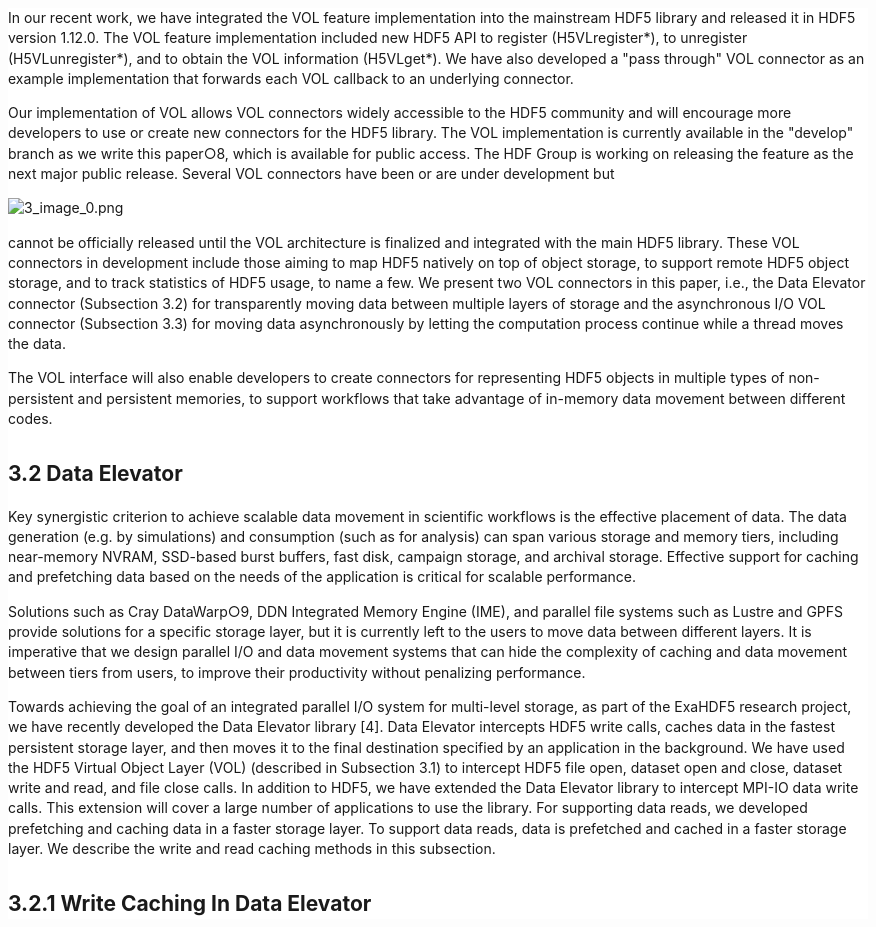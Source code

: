 In our recent work, we have integrated the VOL feature implementation into the mainstream HDF5 library and released it in HDF5 version 1.12.0. The VOL feature implementation included new HDF5 API to register (H5VLregister*), to unregister (H5VLunregister*), and to obtain the VOL information (H5VLget*). We have also developed a "pass through" VOL connector as an example implementation that forwards each VOL callback to an underlying connector.

Our implementation of VOL allows VOL connectors widely accessible to the HDF5 community and will encourage more developers to use or create new connectors for the HDF5 library. The VOL implementation is currently available in the "develop" branch as we write this paper○8, which is available for public access. The HDF Group is working on releasing the feature as the next major public release. Several VOL connectors have been or are under development but

![3_image_0.png](3_image_0.png)

cannot be officially released until the VOL architecture is finalized and integrated with the main HDF5 library. These VOL connectors in development include those aiming to map HDF5 natively on top of object storage, to support remote HDF5 object storage, and to track statistics of HDF5 usage, to name a few. We present two VOL connectors in this paper, i.e., the Data Elevator connector (Subsection 3.2) for transparently moving data between multiple layers of storage and the asynchronous I/O VOL connector (Subsection 3.3) for moving data asynchronously by letting the computation process continue while a thread moves the data.

The VOL interface will also enable developers to create connectors for representing HDF5 objects in multiple types of non-persistent and persistent memories, to support workflows that take advantage of in-memory data movement between different codes.

## 3.2 Data Elevator

Key synergistic criterion to achieve scalable data movement in scientific workflows is the effective placement of data. The data generation (e.g. by simulations)
and consumption (such as for analysis) can span various storage and memory tiers, including near-memory NVRAM, SSD-based burst buffers, fast disk, campaign storage, and archival storage. Effective support for caching and prefetching data based on the needs of the application is critical for scalable performance.

Solutions such as Cray DataWarp○9, DDN Integrated Memory Engine (IME), and parallel file systems such as Lustre and GPFS provide solutions for a specific storage layer, but it is currently left to the users to move data between different layers. It is imperative that we design parallel I/O and data movement systems that can hide the complexity of caching and data movement between tiers from users, to improve their productivity without penalizing performance.

Towards achieving the goal of an integrated parallel I/O system for multi-level storage, as part of the ExaHDF5 research project, we have recently developed the Data Elevator library [4]. Data Elevator intercepts HDF5 write calls, caches data in the fastest persistent storage layer, and then moves it to the final destination specified by an application in the background. We have used the HDF5 Virtual Object Layer (VOL) (described in Subsection 3.1) to intercept HDF5 file open, dataset open and close, dataset write and read, and file close calls. In addition to HDF5, we have extended the Data Elevator library to intercept MPI-IO data write calls. This extension will cover a large number of applications to use the library. For supporting data reads, we developed prefetching and caching data in a faster storage layer. To support data reads, data is prefetched and cached in a faster storage layer. We describe the write and read caching methods in this subsection.

## 3.2.1 Write Caching In Data Elevator
